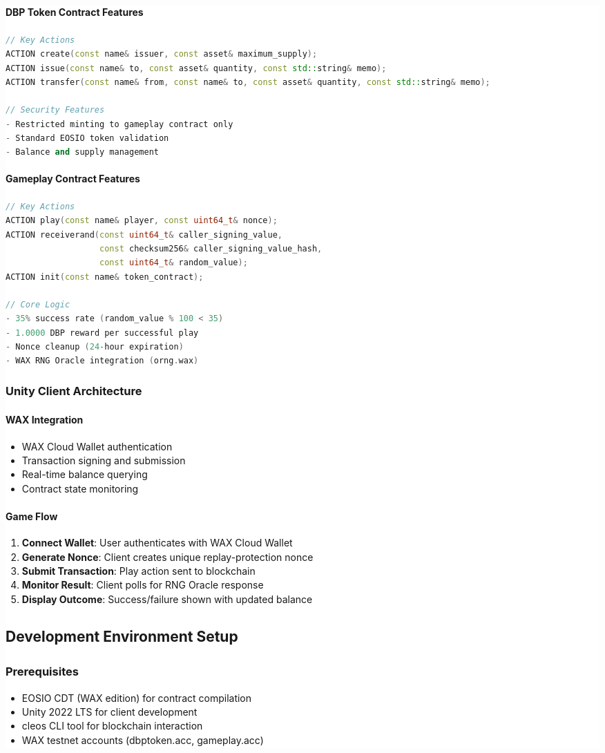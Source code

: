 #### DBP Token Contract Features
```cpp
// Key Actions
ACTION create(const name& issuer, const asset& maximum_supply);
ACTION issue(const name& to, const asset& quantity, const std::string& memo);
ACTION transfer(const name& from, const name& to, const asset& quantity, const std::string& memo);

// Security Features
- Restricted minting to gameplay contract only
- Standard EOSIO token validation
- Balance and supply management
```

#### Gameplay Contract Features
```cpp
// Key Actions
ACTION play(const name& player, const uint64_t& nonce);
ACTION receiverand(const uint64_t& caller_signing_value, 
                   const checksum256& caller_signing_value_hash,
                   const uint64_t& random_value);
ACTION init(const name& token_contract);

// Core Logic
- 35% success rate (random_value % 100 < 35)
- 1.0000 DBP reward per successful play
- Nonce cleanup (24-hour expiration)
- WAX RNG Oracle integration (orng.wax)
```

### Unity Client Architecture

#### WAX Integration
- WAX Cloud Wallet authentication
- Transaction signing and submission
- Real-time balance querying
- Contract state monitoring

#### Game Flow
1. **Connect Wallet**: User authenticates with WAX Cloud Wallet
2. **Generate Nonce**: Client creates unique replay-protection nonce
3. **Submit Transaction**: Play action sent to blockchain
4. **Monitor Result**: Client polls for RNG Oracle response
5. **Display Outcome**: Success/failure shown with updated balance

## Development Environment Setup

### Prerequisites
- EOSIO CDT (WAX edition) for contract compilation
- Unity 2022 LTS for client development
- cleos CLI tool for blockchain interaction
- WAX testnet accounts (dbptoken.acc, gameplay.acc)
